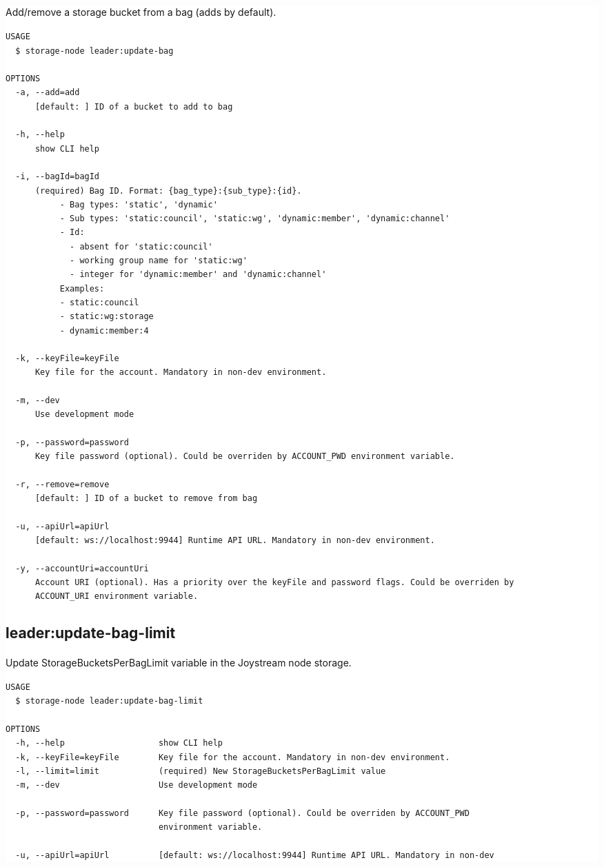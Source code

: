 Add/remove a storage bucket from a bag (adds by default).

```
USAGE
  $ storage-node leader:update-bag

OPTIONS
  -a, --add=add
      [default: ] ID of a bucket to add to bag

  -h, --help
      show CLI help

  -i, --bagId=bagId
      (required) Bag ID. Format: {bag_type}:{sub_type}:{id}.
           - Bag types: 'static', 'dynamic'
           - Sub types: 'static:council', 'static:wg', 'dynamic:member', 'dynamic:channel'
           - Id:
             - absent for 'static:council'
             - working group name for 'static:wg'
             - integer for 'dynamic:member' and 'dynamic:channel'
           Examples:
           - static:council
           - static:wg:storage
           - dynamic:member:4

  -k, --keyFile=keyFile
      Key file for the account. Mandatory in non-dev environment.

  -m, --dev
      Use development mode

  -p, --password=password
      Key file password (optional). Could be overriden by ACCOUNT_PWD environment variable.

  -r, --remove=remove
      [default: ] ID of a bucket to remove from bag

  -u, --apiUrl=apiUrl
      [default: ws://localhost:9944] Runtime API URL. Mandatory in non-dev environment.

  -y, --accountUri=accountUri
      Account URI (optional). Has a priority over the keyFile and password flags. Could be overriden by 
      ACCOUNT_URI environment variable.
```

## leader:update-bag-limit

Update StorageBucketsPerBagLimit variable in the Joystream node storage.

```
USAGE
  $ storage-node leader:update-bag-limit

OPTIONS
  -h, --help                   show CLI help
  -k, --keyFile=keyFile        Key file for the account. Mandatory in non-dev environment.
  -l, --limit=limit            (required) New StorageBucketsPerBagLimit value
  -m, --dev                    Use development mode

  -p, --password=password      Key file password (optional). Could be overriden by ACCOUNT_PWD
                               environment variable.

  -u, --apiUrl=apiUrl          [default: ws://localhost:9944] Runtime API URL. Mandatory in non-dev
```